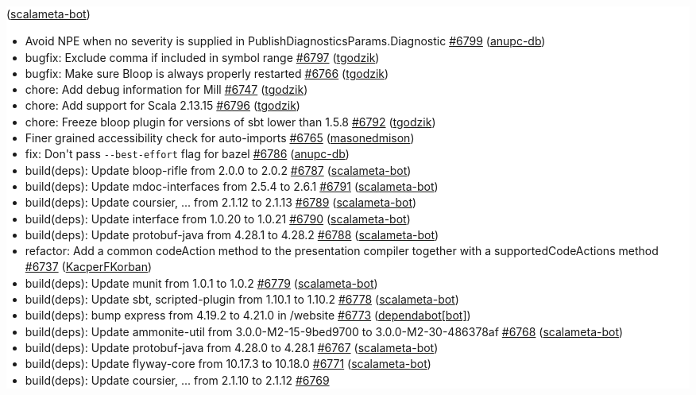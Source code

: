   ([scalameta-bot](https://github.com/scalameta-bot))
- Avoid NPE when no severity is supplied in PublishDiagnosticsParams.Diagnostic
  [\#6799](https://github.com/scalameta/metals/pull/6799)
  ([anupc-db](https://github.com/anupc-db))
- bugfix: Exclude comma if included in symbol range
  [\#6797](https://github.com/scalameta/metals/pull/6797)
  ([tgodzik](https://github.com/tgodzik))
- bugfix: Make sure Bloop is always properly restarted
  [\#6766](https://github.com/scalameta/metals/pull/6766)
  ([tgodzik](https://github.com/tgodzik))
- chore: Add debug information for Mill
  [\#6747](https://github.com/scalameta/metals/pull/6747)
  ([tgodzik](https://github.com/tgodzik))
- chore: Add support for Scala 2.13.15
  [\#6796](https://github.com/scalameta/metals/pull/6796)
  ([tgodzik](https://github.com/tgodzik))
- chore: Freeze bloop plugin for versions of sbt lower than 1.5.8
  [\#6792](https://github.com/scalameta/metals/pull/6792)
  ([tgodzik](https://github.com/tgodzik))
- Finer grained accessibility check for auto-imports
  [\#6765](https://github.com/scalameta/metals/pull/6765)
  ([masonedmison](https://github.com/masonedmison))
- fix: Don't pass `--best-effort` flag for bazel
  [\#6786](https://github.com/scalameta/metals/pull/6786)
  ([anupc-db](https://github.com/anupc-db))
- build(deps): Update bloop-rifle from 2.0.0 to 2.0.2
  [\#6787](https://github.com/scalameta/metals/pull/6787)
  ([scalameta-bot](https://github.com/scalameta-bot))
- build(deps): Update mdoc-interfaces from 2.5.4 to 2.6.1
  [\#6791](https://github.com/scalameta/metals/pull/6791)
  ([scalameta-bot](https://github.com/scalameta-bot))
- build(deps): Update coursier, ... from 2.1.12 to 2.1.13
  [\#6789](https://github.com/scalameta/metals/pull/6789)
  ([scalameta-bot](https://github.com/scalameta-bot))
- build(deps): Update interface from 1.0.20 to 1.0.21
  [\#6790](https://github.com/scalameta/metals/pull/6790)
  ([scalameta-bot](https://github.com/scalameta-bot))
- build(deps): Update protobuf-java from 4.28.1 to 4.28.2
  [\#6788](https://github.com/scalameta/metals/pull/6788)
  ([scalameta-bot](https://github.com/scalameta-bot))
- refactor: Add a common codeAction method to the presentation compiler together
  with a supportedCodeActions method
  [\#6737](https://github.com/scalameta/metals/pull/6737)
  ([KacperFKorban](https://github.com/KacperFKorban))
- build(deps): Update munit from 1.0.1 to 1.0.2
  [\#6779](https://github.com/scalameta/metals/pull/6779)
  ([scalameta-bot](https://github.com/scalameta-bot))
- build(deps): Update sbt, scripted-plugin from 1.10.1 to 1.10.2
  [\#6778](https://github.com/scalameta/metals/pull/6778)
  ([scalameta-bot](https://github.com/scalameta-bot))
- build(deps): bump express from 4.19.2 to 4.21.0 in /website
  [\#6773](https://github.com/scalameta/metals/pull/6773)
  ([dependabot[bot]](https://github.com/dependabot[bot]))
- build(deps): Update ammonite-util from 3.0.0-M2-15-9bed9700 to
  3.0.0-M2-30-486378af [\#6768](https://github.com/scalameta/metals/pull/6768)
  ([scalameta-bot](https://github.com/scalameta-bot))
- build(deps): Update protobuf-java from 4.28.0 to 4.28.1
  [\#6767](https://github.com/scalameta/metals/pull/6767)
  ([scalameta-bot](https://github.com/scalameta-bot))
- build(deps): Update flyway-core from 10.17.3 to 10.18.0
  [\#6771](https://github.com/scalameta/metals/pull/6771)
  ([scalameta-bot](https://github.com/scalameta-bot))
- build(deps): Update coursier, ... from 2.1.10 to 2.1.12
  [\#6769](https://github.com/scalameta/metals/pull/6769)